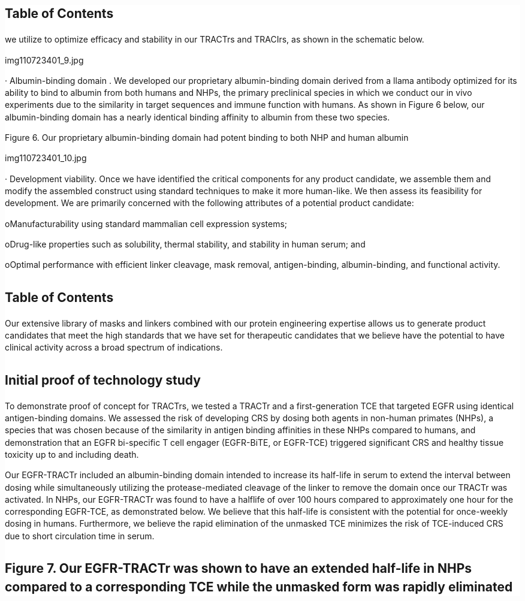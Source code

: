 ## Table of Contents

we utilize to optimize efficacy and stability in our TRACTrs and TRACIrs, as shown in the schematic below.

img110723401_9.jpg

· Albumin-binding domain . We developed our proprietary albumin-binding domain derived from a llama antibody optimized for its ability to bind to albumin from both humans and NHPs, the primary preclinical species in which we conduct our in vivo experiments due to the similarity in target sequences and immune function with humans. As shown in Figure 6 below, our albumin-binding domain has a nearly identical binding affinity to albumin from these two species.

Figure 6. Our proprietary albumin-binding domain had potent binding to both NHP and human albumin

img110723401_10.jpg

· Development viability. Once we have identified the critical components for any product candidate, we assemble them and modify the assembled construct using standard techniques to make it more human-like. We then assess its feasibility for development. We are primarily concerned with the following attributes of a potential product candidate:

oManufacturability using standard mammalian cell expression systems;

oDrug-like properties such as solubility, thermal stability, and stability in human serum; and

oOptimal performance with efficient linker cleavage, mask removal, antigen-binding, albumin-binding, and functional activity.

## Table of Contents

Our extensive library of masks and linkers combined with our protein engineering expertise allows us to generate product candidates that meet the high standards that we have set for therapeutic candidates that we believe have the potential to have clinical activity across a broad spectrum of indications.

## Initial proof of technology study

To demonstrate proof of concept for TRACTrs, we tested a TRACTr and a first-generation TCE that targeted EGFR using identical antigen-binding domains. We assessed the risk of developing CRS by dosing both agents in non-human primates (NHPs), a species that was chosen because of the similarity in antigen binding affinities in these NHPs compared to humans, and demonstration that an EGFR bi-specific T cell engager (EGFR-BiTE, or EGFR-TCE) triggered significant CRS and healthy tissue toxicity up to and including death.

Our EGFR-TRACTr included an albumin-binding domain intended to increase its half-life in serum to extend the interval between dosing while simultaneously utilizing the protease-mediated cleavage of the linker to remove the domain once our TRACTr was activated. In NHPs, our EGFR-TRACTr was found to have a halflife of over 100 hours compared to approximately one hour for the corresponding EGFR-TCE, as demonstrated below. We believe that this half-life is consistent with the potential for once-weekly dosing in humans. Furthermore, we believe the rapid elimination of the unmasked TCE minimizes the risk of TCE-induced CRS due to short circulation time in serum.

## Figure 7. Our EGFR-TRACTr was shown to have an extended half-life in NHPs compared to a corresponding TCE while the unmasked form was rapidly eliminated
